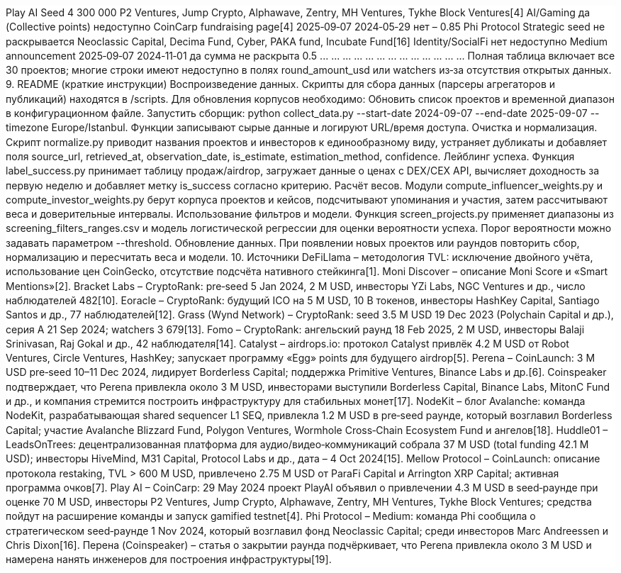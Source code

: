Play AI	Seed	4 300 000	P2 Ventures, Jump Crypto, Alphawave, Zentry, MH Ventures, Tykhe Block Ventures[4]
AI/Gaming	да (Collective points)	недоступно	CoinCarp fundraising page[4]
2025‑09‑07	2024‑05‑29	нет	–	0.85
Phi Protocol	Strategic seed	не раскрывается	Neoclassic Capital, Decima Fund, Cyber, PAKA fund, Incubate Fund[16]
Identity/SocialFi	нет	недоступно	Medium announcement	2025‑09‑07	2024‑11‑01	да	сумма не раскрыта	0.5
...	...	...	...	...	...	...	...	...	...	...	...	...
Полная таблица включает все 30 проектов; многие строки имеют недоступно в полях round_amount_usd или watchers из‑за отсутствия открытых данных.
9. README (краткие инструкции)
	Воспроизведение данных. Скрипты для сбора данных (парсеры агрегаторов и публикаций) находятся в /scripts. Для обновления корпусов необходимо:
	Обновить список проектов и временной диапазон в конфигурационном файле.
	Запустить сборщик: python collect_data.py --start-date 2024-09-07 --end-date 2025-09-07 --timezone Europe/Istanbul.
	Функции записывают сырые данные и логируют URL/время доступа.
	Очистка и нормализация. Скрипт normalize.py приводит названия проектов и инвесторов к единообразному виду, устраняет дубликаты и добавляет поля source_url, retrieved_at, observation_date, is_estimate, estimation_method, confidence.
	Лейблинг успеха. Функция label_success.py принимает таблицу продаж/airdrop, загружает данные о ценах с DEX/CEX API, вычисляет доходность за первую неделю и добавляет метку is_success согласно критерию.
	Расчёт весов. Модули compute_influencer_weights.py и compute_investor_weights.py берут корпуса проектов и кейсов, подсчитывают упоминания и участия, затем рассчитывают веса и доверительные интервалы.
	Использование фильтров и модели. Функция screen_projects.py применяет диапазоны из screening_filters_ranges.csv и модель логистической регрессии для оценки вероятности успеха. Порог вероятности можно задавать параметром --threshold.
	Обновление данных. При появлении новых проектов или раундов повторить сбор, нормализацию и пересчитать веса и модели.
10. Источники
	DeFiLlama – методология TVL: исключение двойного учёта, использование цен CoinGecko, отсутствие подсчёта нативного стейкинга[1].
	Moni Discover – описание Moni Score и «Smart Mentions»[2].
	Bracket Labs – CryptoRank: pre‑seed 5 Jan 2024, 2 M USD, инвесторы YZi Labs, NGC Ventures и др., число наблюдателей 482[10].
	Eoracle – CryptoRank: будущий ICO на 5 M USD, 10 B токенов, инвесторы HashKey Capital, Santiago Santos и др., 77 наблюдателей[12].
	Grass (Wynd Network) – CryptoRank: seed 3.5 M USD 19 Dec 2023 (Polychain Capital и др.), серия A 21 Sep 2024; watchers 3 679[13].
	Fomo – CryptoRank: ангельский раунд 18 Feb 2025, 2 M USD, инвесторы Balaji Srinivasan, Raj Gokal и др., 42 наблюдателя[14].
	Catalyst – airdrops.io: протокол Catalyst привлёк 4.2 M USD от Robot Ventures, Circle Ventures, HashKey; запускает программу «Egg» points для будущего airdrop[5].
	Perena – CoinLaunch: 3 M USD pre‑seed 10–11 Dec 2024, лидирует Borderless Capital; поддержка Primitive Ventures, Binance Labs и др.[6]. Coinspeaker подтверждает, что Perena привлекла около 3 M USD, инвесторами выступили Borderless Capital, Binance Labs, MitonC Fund и др., и компания стремится построить инфраструктуру для стабильных монет[17].
	NodeKit – блог Avalanche: команда NodeKit, разрабатывающая shared sequencer L1 SEQ, привлекла 1.2 M USD в pre‑seed раунде, который возглавил Borderless Capital; участие Avalanche Blizzard Fund, Polygon Ventures, Wormhole Cross‑Chain Ecosystem Fund и ангелов[18].
	Huddle01 – LeadsOnTrees: децентрализованная платформа для аудио/видео‑коммуникаций собрала 37 M USD (total funding 42.1 M USD); инвесторы HiveMind, M31 Capital, Protocol Labs и др., дата – 4 Oct 2024[15].
	Mellow Protocol – CoinLaunch: описание протокола restaking, TVL > 600 M USD, привлечено 2.75 M USD от ParaFi Capital и Arrington XRP Capital; активная программа очков[7].
	Play AI – CoinCarp: 29 May 2024 проект PlayAI объявил о привлечении 4.3 M USD в seed‑раунде при оценке 70 M USD, инвесторы P2 Ventures, Jump Crypto, Alphawave, Zentry, MH Ventures, Tykhe Block Ventures; средства пойдут на расширение команды и запуск gamified testnet[4].
	Phi Protocol – Medium: команда Phi сообщила о стратегическом seed‑раунде 1 Nov 2024, который возглавил фонд Neoclassic Capital; среди инвесторов Marc Andreessen и Chris Dixon[16].
	Перена (Coinspeaker) – статья о закрытии раунда подчёркивает, что Perena привлекла около 3 M USD и намерена нанять инженеров для построения инфраструктуры[19].
